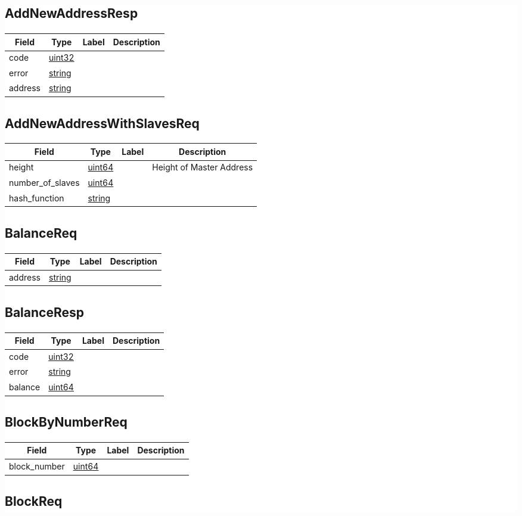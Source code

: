 
## AddNewAddressResp

| Field | Type | Label | Description |
| ----- | ---- | ----- | ----------- |
| code | [uint32](#scalar-uint32) |  |  |
| error | [string](#scalar-string) |  |  |
| address | [string](#scalar-string) |  |  |


## AddNewAddressWithSlavesReq

| Field | Type | Label | Description |
| ----- | ---- | ----- | ----------- |
| height | [uint64](#scalar-uint64) |  | Height of Master Address |
| number_of_slaves | [uint64](#scalar-uint64) |  |  |
| hash_function | [string](#scalar-string) |  |  |



## BalanceReq

| Field | Type | Label | Description |
| ----- | ---- | ----- | ----------- |
| address | [string](#scalar-string) |  |  |


## BalanceResp

| Field | Type | Label | Description |
| ----- | ---- | ----- | ----------- |
| code | [uint32](#scalar-uint32) |  |  |
| error | [string](#scalar-string) |  |  |
| balance | [uint64](#scalar-uint64) |  |  |



## BlockByNumberReq

| Field | Type | Label | Description |
| ----- | ---- | ----- | ----------- |
| block_number | [uint64](#scalar-uint64) |  |  |



## BlockReq

